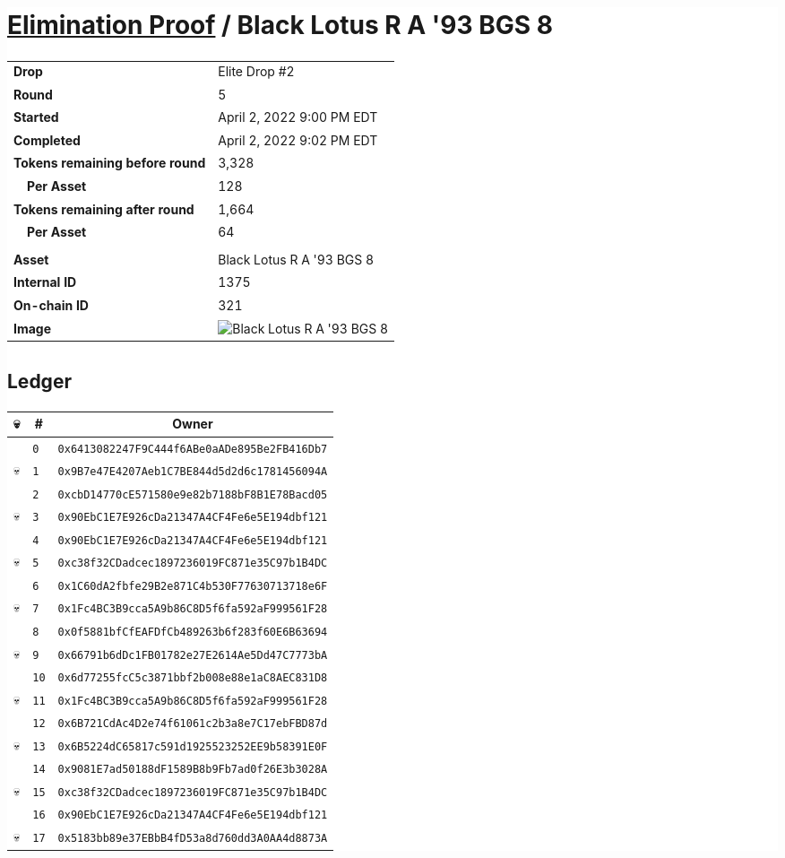 # [Elimination Proof](./readme.md) / Black Lotus R A &#039;93 BGS 8

|||
|---|---|
| **Drop** | Elite Drop #2 |
| **Round** | 5 |
| **Started** | April 2, 2022 9:00 PM EDT |
| **Completed** | April 2, 2022 9:02 PM EDT |
| **Tokens remaining before round** | 3,328 |
| **&nbsp;&nbsp;&nbsp;&nbsp;Per Asset** | 128 |
| **Tokens remaining after round** | 1,664 |
| **&nbsp;&nbsp;&nbsp;&nbsp;Per Asset** | 64 |
| | |
| **Asset** | Black Lotus R A &#039;93 BGS 8 |
| **Internal ID** | 1375 |
| **On-chain ID** | 321 |
| **Image** | <img src="https://tcdn.blokpax.com/95e5eeed-5ebd-44d0-b2a9-7c82b8880861/bc6a47df3ab6da99e17c64bfcffde704ed7647974e30527ba65a38f8a23b6291.png" height="200" alt="Black Lotus R A &#039;93 BGS 8" /> |

## Ledger

| 💀 | # | Owner |
| --- | --- | --- |
|  | `0` | `0x6413082247F9C444f6ABe0aADe895Be2FB416Db7` |
| 💀 | `1` | `0x9B7e47E4207Aeb1C7BE844d5d2d6c1781456094A` |
|  | `2` | `0xcbD14770cE571580e9e82b7188bF8B1E78Bacd05` |
| 💀 | `3` | `0x90EbC1E7E926cDa21347A4CF4Fe6e5E194dbf121` |
|  | `4` | `0x90EbC1E7E926cDa21347A4CF4Fe6e5E194dbf121` |
| 💀 | `5` | `0xc38f32CDadcec1897236019FC871e35C97b1B4DC` |
|  | `6` | `0x1C60dA2fbfe29B2e871C4b530F77630713718e6F` |
| 💀 | `7` | `0x1Fc4BC3B9cca5A9b86C8D5f6fa592aF999561F28` |
|  | `8` | `0x0f5881bfCfEAFDfCb489263b6f283f60E6B63694` |
| 💀 | `9` | `0x66791b6dDc1FB01782e27E2614Ae5Dd47C7773bA` |
|  | `10` | `0x6d77255fcC5c3871bbf2b008e88e1aC8AEC831D8` |
| 💀 | `11` | `0x1Fc4BC3B9cca5A9b86C8D5f6fa592aF999561F28` |
|  | `12` | `0x6B721CdAc4D2e74f61061c2b3a8e7C17ebFBD87d` |
| 💀 | `13` | `0x6B5224dC65817c591d1925523252EE9b58391E0F` |
|  | `14` | `0x9081E7ad50188dF1589B8b9Fb7ad0f26E3b3028A` |
| 💀 | `15` | `0xc38f32CDadcec1897236019FC871e35C97b1B4DC` |
|  | `16` | `0x90EbC1E7E926cDa21347A4CF4Fe6e5E194dbf121` |
| 💀 | `17` | `0x5183bb89e37EBbB4fD53a8d760dd3A0AA4d8873A` |